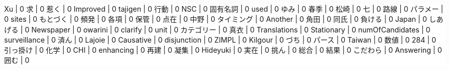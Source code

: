 Xu | 0
求 | 0
惹く | 0
Improved | 0
tajigen | 0
行動 | 0
NSC | 0
固有名詞 | 0
used | 0
ゆみ | 0
春季 | 0
松崎 | 0
七 | 0
路線 | 0
パラメー | 0
sites | 0
もとづく | 0
頻発 | 0
各項 | 0
保管 | 0
点在 | 0
中野 | 0
タイミング | 0
Another | 0
角田 | 0
同氏 | 0
負ける | 0
Japan | 0
しあげる | 0
Newspaper | 0
owarini | 0
clarify | 0
unit | 0
カテゴリー | 0
真衣 | 0
Translations | 0
Stationary | 0
numOfCandidates | 0
surveillance | 0
済ん | 0
Lajoie | 0
Causative | 0
disjunction | 0
ZIMPL | 0
Kilgour | 0
づち | 0
パース | 0
Taiwan | 0
数値 | 0
284 | 0
引っ掛け | 0
化学 | 0
CHI | 0
enhancing | 0
再建 | 0
凝集 | 0
Hideyuki | 0
実在 | 0
挑ん | 0
総合 | 0
結果 | 0
こだわら | 0
Answering | 0
囲む | 0
